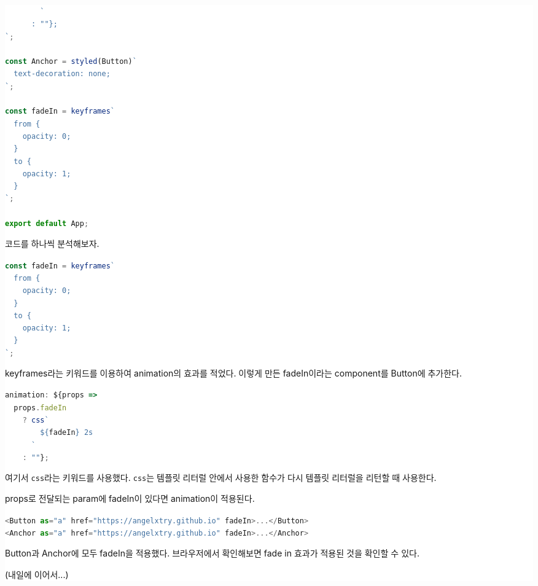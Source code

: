 ```js
        `
      : ""};
`;

const Anchor = styled(Button)`
  text-decoration: none;
`;

const fadeIn = keyframes`
  from {
    opacity: 0;
  }
  to {
    opacity: 1;
  }
`;

export default App;

```

코드를 하나씩 분석해보자.

```js
const fadeIn = keyframes`
  from {
    opacity: 0;
  }
  to {
    opacity: 1;
  }
`;
```

keyframes라는 키워드를 이용하여 animation의 효과를 적었다.
이렇게 만든 fadeIn이라는 component를 Button에 추가한다.

```js
animation: ${props =>
  props.fadeIn
    ? css`
        ${fadeIn} 2s
      `
    : ""};
```

여기서 `css`라는 키워드를 사용했다.
`css`는 템플릿 리터럴 안에서 사용한 함수가 다시 템플릿 리터럴을 리턴할 때 사용한다.

props로 전달되는 param에 fadeIn이 있다면 animation이 적용된다.

```js
<Button as="a" href="https://angelxtry.github.io" fadeIn>...</Button>
<Anchor as="a" href="https://angelxtry.github.io" fadeIn>...</Anchor>
```

Button과 Anchor에 모두 fadeIn을 적용했다.
브라우저에서 확인해보면 fade in 효과가 적용된 것을 확인할 수 있다.

(내일에 이어서...)
